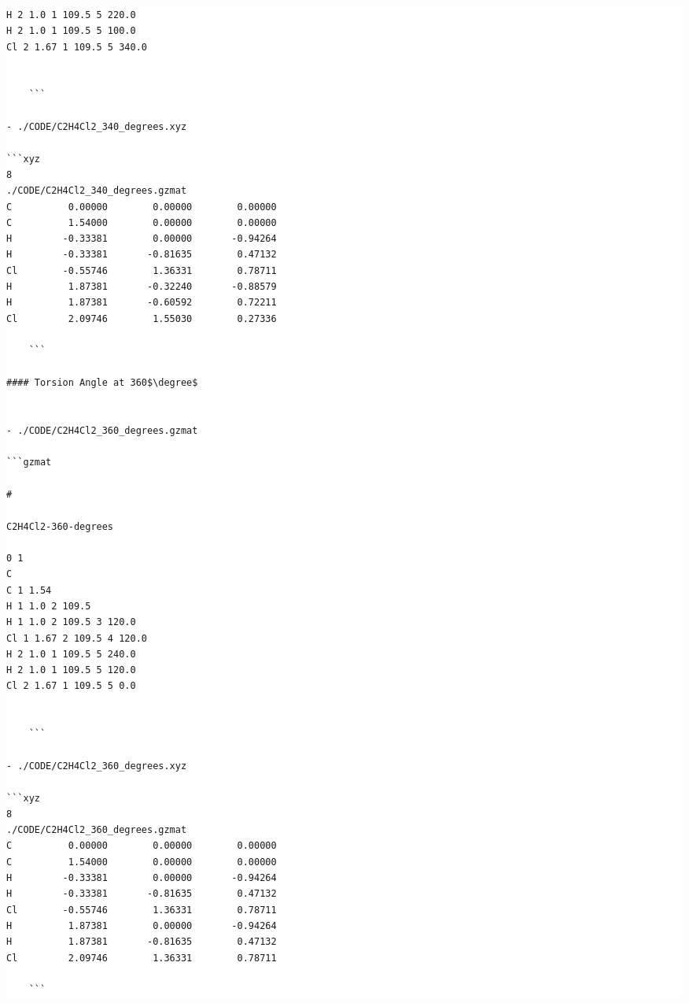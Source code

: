 ```gzmat
H 2 1.0 1 109.5 5 220.0
H 2 1.0 1 109.5 5 100.0
Cl 2 1.67 1 109.5 5 340.0


    ```

- ./CODE/C2H4Cl2_340_degrees.xyz

```xyz
8
./CODE/C2H4Cl2_340_degrees.gzmat
C          0.00000        0.00000        0.00000
C          1.54000        0.00000        0.00000
H         -0.33381        0.00000       -0.94264
H         -0.33381       -0.81635        0.47132
Cl        -0.55746        1.36331        0.78711
H          1.87381       -0.32240       -0.88579
H          1.87381       -0.60592        0.72211
Cl         2.09746        1.55030        0.27336

    ```

#### Torsion Angle at 360$\degree$


- ./CODE/C2H4Cl2_360_degrees.gzmat

```gzmat

#

C2H4Cl2-360-degrees

0 1
C
C 1 1.54
H 1 1.0 2 109.5
H 1 1.0 2 109.5 3 120.0
Cl 1 1.67 2 109.5 4 120.0
H 2 1.0 1 109.5 5 240.0
H 2 1.0 1 109.5 5 120.0
Cl 2 1.67 1 109.5 5 0.0


    ```

- ./CODE/C2H4Cl2_360_degrees.xyz

```xyz
8
./CODE/C2H4Cl2_360_degrees.gzmat
C          0.00000        0.00000        0.00000
C          1.54000        0.00000        0.00000
H         -0.33381        0.00000       -0.94264
H         -0.33381       -0.81635        0.47132
Cl        -0.55746        1.36331        0.78711
H          1.87381        0.00000       -0.94264
H          1.87381       -0.81635        0.47132
Cl         2.09746        1.36331        0.78711

    ```
